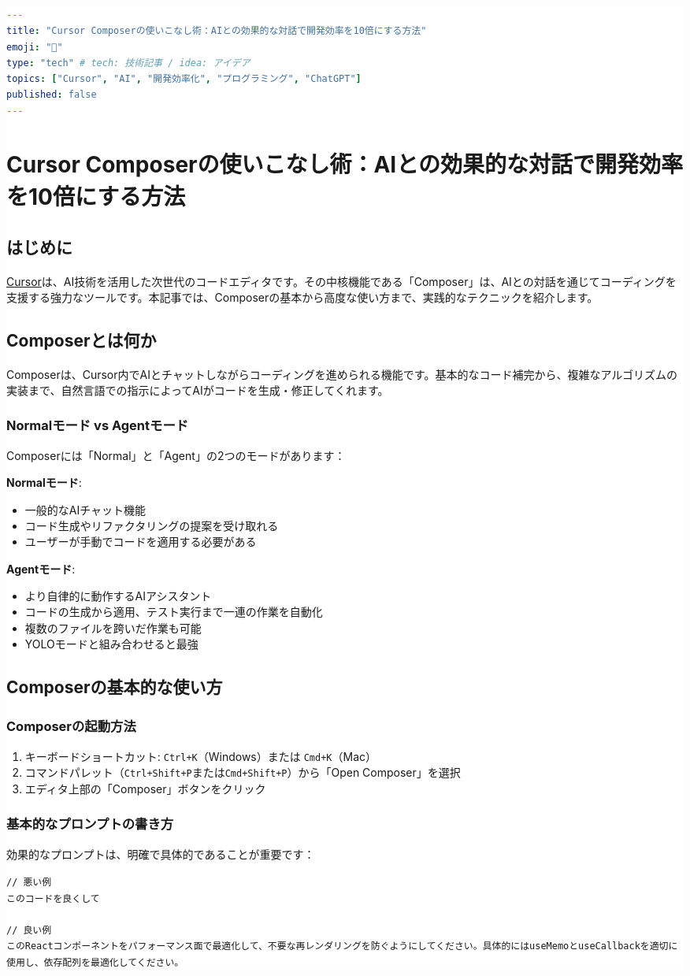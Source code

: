 ```yaml
---
title: "Cursor Composerの使いこなし術：AIとの効果的な対話で開発効率を10倍にする方法"
emoji: "🕌"
type: "tech" # tech: 技術記事 / idea: アイデア
topics: ["Cursor", "AI", "開発効率化", "プログラミング", "ChatGPT"]
published: false
---
```


# Cursor Composerの使いこなし術：AIとの効果的な対話で開発効率を10倍にする方法

## はじめに

[Cursor](https://cursor.sh/)は、AI技術を活用した次世代のコードエディタです。その中核機能である「Composer」は、AIとの対話を通じてコーディングを支援する強力なツールです。本記事では、Composerの基本から高度な使い方まで、実践的なテクニックを紹介します。

## Composerとは何か

Composerは、Cursor内でAIとチャットしながらコーディングを進められる機能です。基本的なコード補完から、複雑なアルゴリズムの実装まで、自然言語での指示によってAIがコードを生成・修正してくれます。

### Normalモード vs Agentモード

Composerには「Normal」と「Agent」の2つのモードがあります：

**Normalモード**:
- 一般的なAIチャット機能
- コード生成やリファクタリングの提案を受け取れる
- ユーザーが手動でコードを適用する必要がある

**Agentモード**:
- より自律的に動作するAIアシスタント
- コードの生成から適用、テスト実行まで一連の作業を自動化
- 複数のファイルを跨いだ作業も可能
- YOLOモードと組み合わせると最強

## Composerの基本的な使い方

### Composerの起動方法

1. キーボードショートカット: `Ctrl+K`（Windows）または `Cmd+K`（Mac）
2. コマンドパレット（`Ctrl+Shift+P`または`Cmd+Shift+P`）から「Open Composer」を選択
3. エディタ上部の「Composer」ボタンをクリック

### 基本的なプロンプトの書き方

効果的なプロンプトは、明確で具体的であることが重要です：

```
// 悪い例
このコードを良くして

// 良い例
このReactコンポーネントをパフォーマンス面で最適化して、不要な再レンダリングを防ぐようにしてください。具体的にはuseMemoとuseCallbackを適切に使用し、依存配列を最適化してください。
```
